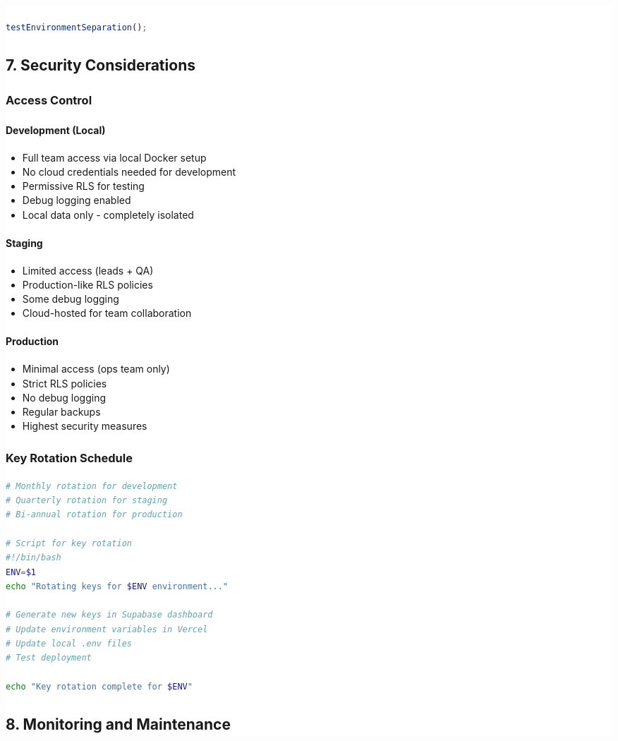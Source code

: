 ```javascript

testEnvironmentSeparation();
```

## 7. Security Considerations

### Access Control

#### Development (Local)
- Full team access via local Docker setup
- No cloud credentials needed for development
- Permissive RLS for testing
- Debug logging enabled
- Local data only - completely isolated

#### Staging
- Limited access (leads + QA)
- Production-like RLS policies
- Some debug logging
- Cloud-hosted for team collaboration

#### Production
- Minimal access (ops team only)
- Strict RLS policies
- No debug logging
- Regular backups
- Highest security measures

### Key Rotation Schedule

```bash
# Monthly rotation for development
# Quarterly rotation for staging
# Bi-annual rotation for production

# Script for key rotation
#!/bin/bash
ENV=$1
echo "Rotating keys for $ENV environment..."

# Generate new keys in Supabase dashboard
# Update environment variables in Vercel
# Update local .env files
# Test deployment

echo "Key rotation complete for $ENV"
```

## 8. Monitoring and Maintenance
